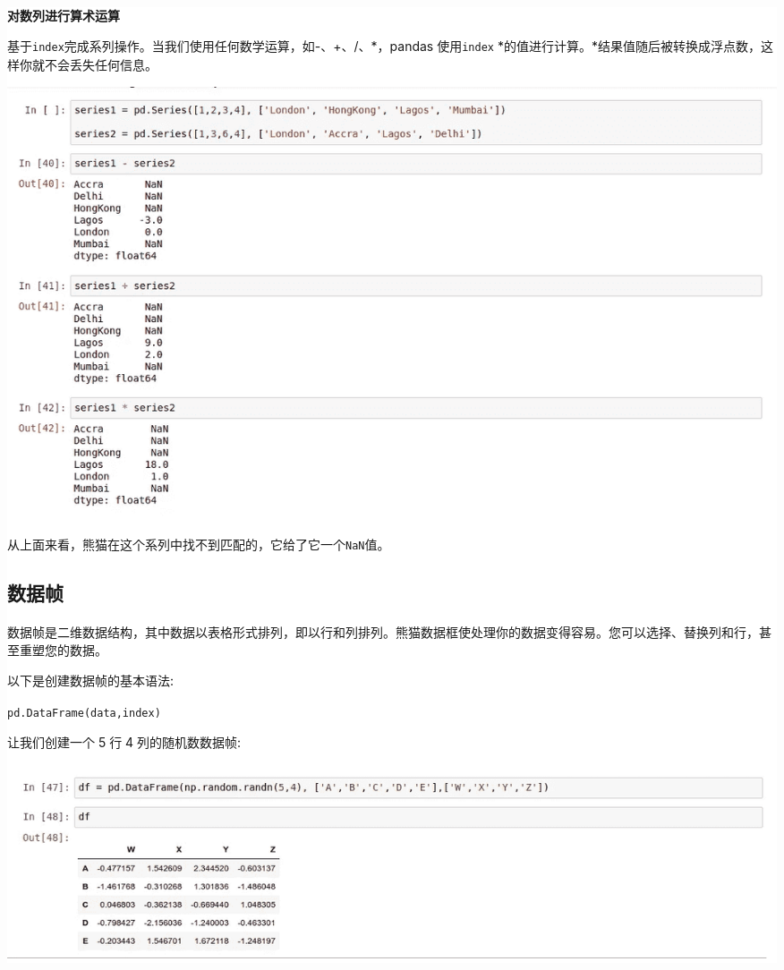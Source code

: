**对数列进行算术运算**

基于`index`完成系列操作。当我们使用任何数学运算，如-、+、/、*，pandas 使用`index` *的值进行计算。*结果值随后被转换成浮点数，这样你就不会丢失任何信息。

![](img/7610994ffa57d27d24aaf8de025279f8.png)

从上面来看，熊猫在这个系列中找不到匹配的，它给了它一个`NaN`值。

## 数据帧

数据帧是二维数据结构，其中数据以表格形式排列，即以行和列排列。熊猫数据框使处理你的数据变得容易。您可以选择、替换列和行，甚至重塑您的数据。

以下是创建数据帧的基本语法:

```
pd.DataFrame(data,index)
```

让我们创建一个 5 行 4 列的随机数数据帧:

![](img/52445cf7c13ada6529f76a20d8a7f436.png)
